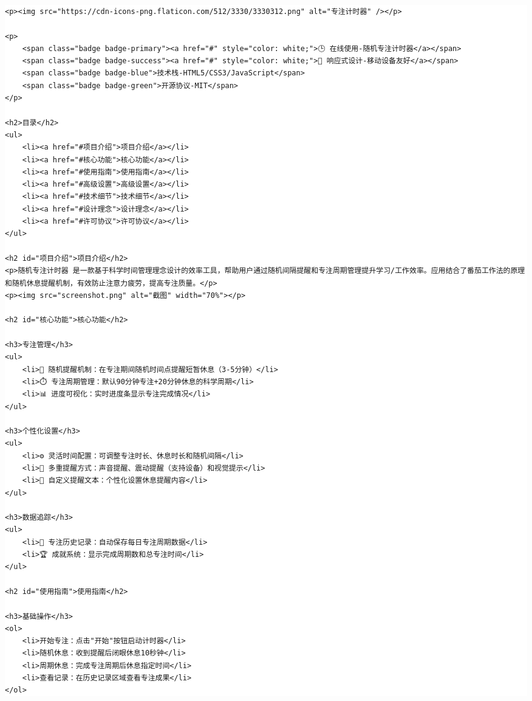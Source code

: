     <p><img src="https://cdn-icons-png.flaticon.com/512/3330/3330312.png" alt="专注计时器" /></p>

    <p>
        <span class="badge badge-primary"><a href="#" style="color: white;">🕒 在线使用-随机专注计时器</a></span>
        <span class="badge badge-success"><a href="#" style="color: white;">📱 响应式设计-移动设备友好</a></span>
        <span class="badge badge-blue">技术栈-HTML5/CSS3/JavaScript</span>
        <span class="badge badge-green">开源协议-MIT</span>
    </p>

    <h2>目录</h2>
    <ul>
        <li><a href="#项目介绍">项目介绍</a></li>
        <li><a href="#核心功能">核心功能</a></li>
        <li><a href="#使用指南">使用指南</a></li>
        <li><a href="#高级设置">高级设置</a></li>
        <li><a href="#技术细节">技术细节</a></li>
        <li><a href="#设计理念">设计理念</a></li>
        <li><a href="#许可协议">许可协议</a></li>
    </ul>

    <h2 id="项目介绍">项目介绍</h2>
    <p>随机专注计时器 是一款基于科学时间管理理念设计的效率工具，帮助用户通过随机间隔提醒和专注周期管理提升学习/工作效率。应用结合了番茄工作法的原理和随机休息提醒机制，有效防止注意力疲劳，提高专注质量。</p>
    <p><img src="screenshot.png" alt="截图" width="70%"></p>

    <h2 id="核心功能">核心功能</h2>

    <h3>专注管理</h3>
    <ul>
        <li>🎯 随机提醒机制：在专注期间随机时间点提醒短暂休息（3-5分钟）</li>
        <li>⏱️ 专注周期管理：默认90分钟专注+20分钟休息的科学周期</li>
        <li>📊 进度可视化：实时进度条显示专注完成情况</li>
    </ul>

    <h3>个性化设置</h3>
    <ul>
        <li>⚙️ 灵活时间配置：可调整专注时长、休息时长和随机间隔</li>
        <li>🔔 多重提醒方式：声音提醒、震动提醒（支持设备）和视觉提示</li>
        <li>📝 自定义提醒文本：个性化设置休息提醒内容</li>
    </ul>

    <h3>数据追踪</h3>
    <ul>
        <li>📅 专注历史记录：自动保存每日专注周期数据</li>
        <li>🏆 成就系统：显示完成周期数和总专注时间</li>
    </ul>

    <h2 id="使用指南">使用指南</h2>

    <h3>基础操作</h3>
    <ol>
        <li>开始专注：点击"开始"按钮启动计时器</li>
        <li>随机休息：收到提醒后闭眼休息10秒钟</li>
        <li>周期休息：完成专注周期后休息指定时间</li>
        <li>查看记录：在历史记录区域查看专注成果</li>
    </ol>

